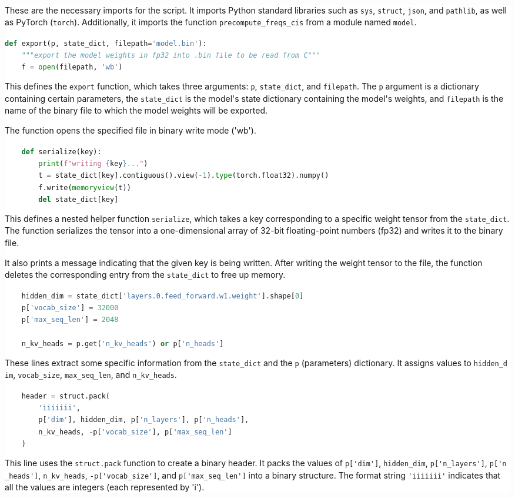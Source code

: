 These are the necessary imports for the script. It imports Python standard libraries such as `sys`, `struct`, `json`, and `pathlib`, as well as PyTorch (`torch`). Additionally, it imports the function `precompute_freqs_cis` from a module named `model`.

```python
def export(p, state_dict, filepath='model.bin'):
    """export the model weights in fp32 into .bin file to be read from C"""
    f = open(filepath, 'wb')

```

This defines the `export` function, which takes three arguments: `p`, `state_dict`, and `filepath`. The `p` argument is a dictionary containing certain parameters, the `state_dict` is the model's state dictionary containing the model's weights, and `filepath` is the name of the binary file to which the model weights will be exported.

The function opens the specified file in binary write mode ('wb').

```python
    def serialize(key):
        print(f"writing {key}...")
        t = state_dict[key].contiguous().view(-1).type(torch.float32).numpy()
        f.write(memoryview(t))
        del state_dict[key]

```

This defines a nested helper function `serialize`, which takes a key corresponding to a specific weight tensor from the `state_dict`. The function serializes the tensor into a one-dimensional array of 32-bit floating-point numbers (fp32) and writes it to the binary file.

It also prints a message indicating that the given key is being written. After writing the weight tensor to the file, the function deletes the corresponding entry from the `state_dict` to free up memory.

```python
    hidden_dim = state_dict['layers.0.feed_forward.w1.weight'].shape[0]
    p['vocab_size'] = 32000
    p['max_seq_len'] = 2048

    n_kv_heads = p.get('n_kv_heads') or p['n_heads']

```

These lines extract some specific information from the `state_dict` and the `p` (parameters) dictionary. It assigns values to `hidden_dim`, `vocab_size`, `max_seq_len`, and `n_kv_heads`.

```python
    header = struct.pack(
        'iiiiiii',
        p['dim'], hidden_dim, p['n_layers'], p['n_heads'],
        n_kv_heads, -p['vocab_size'], p['max_seq_len']
    )

```

This line uses the `struct.pack` function to create a binary header. It packs the values of `p['dim']`, `hidden_dim`, `p['n_layers']`, `p['n_heads']`, `n_kv_heads`, `-p['vocab_size']`, and `p['max_seq_len']` into a binary structure. The format string `'iiiiiii'` indicates that all the values are integers (each represented by 'i').
